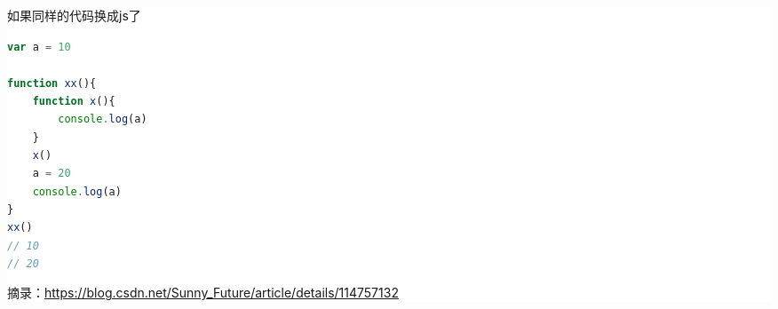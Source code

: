 
如果同样的代码换成js了

```js
var a = 10

function xx(){
    function x(){
        console.log(a)
    }
    x()
    a = 20
    console.log(a)
}
xx()
// 10
// 20
```

摘录：https://blog.csdn.net/Sunny_Future/article/details/114757132

